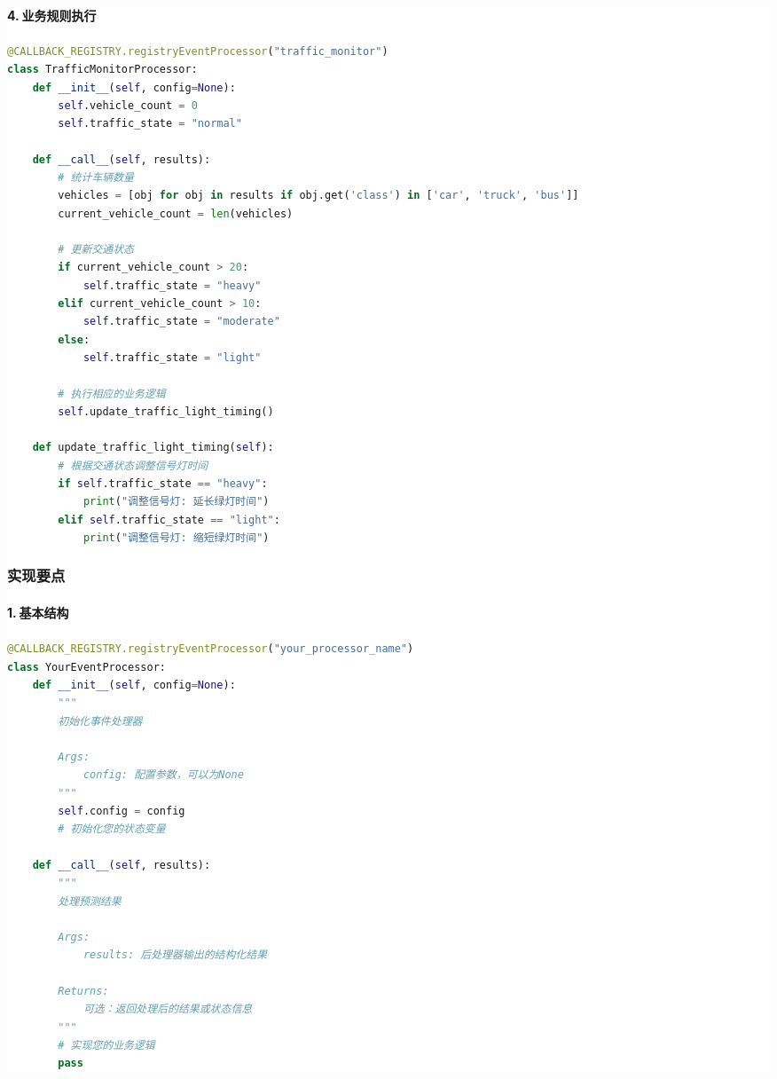 #### 4. 业务规则执行
```python
@CALLBACK_REGISTRY.registryEventProcessor("traffic_monitor")
class TrafficMonitorProcessor:
    def __init__(self, config=None):
        self.vehicle_count = 0
        self.traffic_state = "normal"
        
    def __call__(self, results):
        # 统计车辆数量
        vehicles = [obj for obj in results if obj.get('class') in ['car', 'truck', 'bus']]
        current_vehicle_count = len(vehicles)
        
        # 更新交通状态
        if current_vehicle_count > 20:
            self.traffic_state = "heavy"
        elif current_vehicle_count > 10:
            self.traffic_state = "moderate"
        else:
            self.traffic_state = "light"
            
        # 执行相应的业务逻辑
        self.update_traffic_light_timing()
        
    def update_traffic_light_timing(self):
        # 根据交通状态调整信号灯时间
        if self.traffic_state == "heavy":
            print("调整信号灯: 延长绿灯时间")
        elif self.traffic_state == "light":
            print("调整信号灯: 缩短绿灯时间")
```

### 实现要点

#### 1. 基本结构
```python
@CALLBACK_REGISTRY.registryEventProcessor("your_processor_name")
class YourEventProcessor:
    def __init__(self, config=None):
        """
        初始化事件处理器
        
        Args:
            config: 配置参数，可以为None
        """
        self.config = config
        # 初始化您的状态变量
        
    def __call__(self, results):
        """
        处理预测结果
        
        Args:
            results: 后处理器输出的结构化结果
            
        Returns:
            可选：返回处理后的结果或状态信息
        """
        # 实现您的业务逻辑
        pass
```
